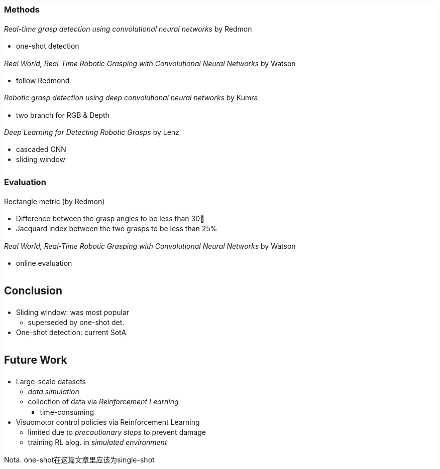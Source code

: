 ### Methods
_Real-time grasp detection using convolutional neural networks_ by Redmon
* one-shot detection

_Real World, Real-Time Robotic Grasping with Convolutional Neural Networks_ by Watson
* follow Redmond

_Robotic grasp detection using deep convolutional neural networks_ by Kumra
* two branch for RGB & Depth

_Deep Learning for Detecting Robotic Grasps_ by Lenz
* cascaded CNN
* sliding window

### Evaluation

Rectangle metric (by Redmon)
* Difference between the grasp angles to be less than 30
* Jacquard index between the two grasps to be less than 25%

_Real World, Real-Time Robotic Grasping with Convolutional Neural Networks_ by Watson
* online evaluation

## Conclusion
* Sliding window: was most popular
  * superseded by one-shot det.
* One-shot detection: current SotA

## Future Work
* Large-scale datasets
  * _data simulation_
  * collection of data via _Reinforcement Learning_
    * time-consuming
* Visuomotor control policies via Reinforcement Learning
  * limited due to _precautionary steps_ to prevent damage
  * training RL alog. in _simulated environment_

Nota.
one-shot在这篇文章里应该为single-shot
